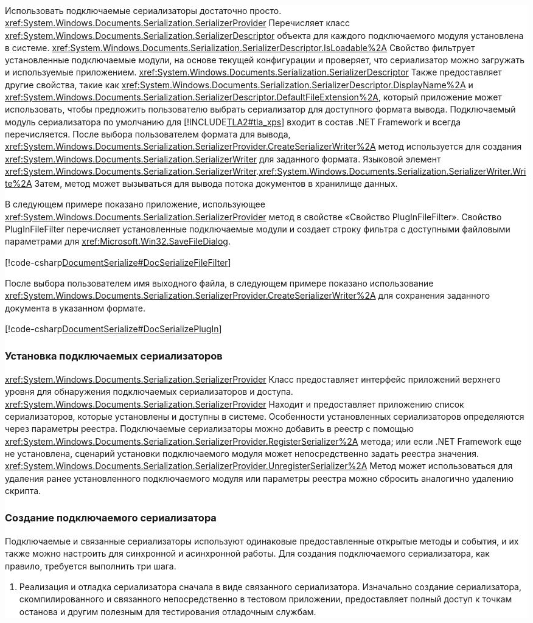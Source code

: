  Использовать подключаемые сериализаторы достаточно просто.  <xref:System.Windows.Documents.Serialization.SerializerProvider> Перечисляет класс <xref:System.Windows.Documents.Serialization.SerializerDescriptor> объекта для каждого подключаемого модуля установлена в системе.  <xref:System.Windows.Documents.Serialization.SerializerDescriptor.IsLoadable%2A> Свойство фильтрует установленные подключаемые модули, на основе текущей конфигурации и проверяет, что сериализатор можно загружать и используемые приложением.  <xref:System.Windows.Documents.Serialization.SerializerDescriptor> Также предоставляет другие свойства, такие как <xref:System.Windows.Documents.Serialization.SerializerDescriptor.DisplayName%2A> и <xref:System.Windows.Documents.Serialization.SerializerDescriptor.DefaultFileExtension%2A>, который приложение может использовать, чтобы предложить пользователю выбрать сериализатор для доступного формата вывода.  Подключаемый модуль сериализатора по умолчанию для [!INCLUDE[TLA2#tla_xps](../../../../includes/tla2sharptla-xps-md.md)] входит в состав .NET Framework и всегда перечисляется.  После выбора пользователем формата для вывода, <xref:System.Windows.Documents.Serialization.SerializerProvider.CreateSerializerWriter%2A> метод используется для создания <xref:System.Windows.Documents.Serialization.SerializerWriter> для заданного формата.  Языковой элемент <xref:System.Windows.Documents.Serialization.SerializerWriter>.<xref:System.Windows.Documents.Serialization.SerializerWriter.Write%2A> Затем, метод может вызываться для вывода потока документов в хранилище данных.  
  
 В следующем примере показано приложение, использующее <xref:System.Windows.Documents.Serialization.SerializerProvider> метод в свойстве «Свойство PlugInFileFilter».  Свойство PlugInFileFilter перечисляет установленные подключаемые модули и создает строку фильтра с доступными файловыми параметрами для <xref:Microsoft.Win32.SaveFileDialog>.  
  
 [!code-csharp[DocumentSerialize#DocSerializeFileFilter](~/samples/snippets/csharp/VS_Snippets_Wpf/DocumentSerialize/CSharp/ThumbViewer.cs#docserializefilefilter)]  
  
 После выбора пользователем имя выходного файла, в следующем примере показано использование <xref:System.Windows.Documents.Serialization.SerializerProvider.CreateSerializerWriter%2A> для сохранения заданного документа в указанном формате.  
  
 [!code-csharp[DocumentSerialize#DocSerializePlugIn](~/samples/snippets/csharp/VS_Snippets_Wpf/DocumentSerialize/CSharp/ThumbViewer.cs#docserializeplugin)]  
  
<a name="InstallingPluginSerializers"></a>   
### <a name="installing-plug-in-serializers"></a>Установка подключаемых сериализаторов  
 <xref:System.Windows.Documents.Serialization.SerializerProvider> Класс предоставляет интерфейс приложений верхнего уровня для обнаружения подключаемых сериализаторов и доступа.  <xref:System.Windows.Documents.Serialization.SerializerProvider> Находит и предоставляет приложению список сериализаторов, которые установлены и доступны в системе.  Особенности установленных сериализаторов определяются через параметры реестра.  Подключаемые сериализаторы можно добавить в реестр с помощью <xref:System.Windows.Documents.Serialization.SerializerProvider.RegisterSerializer%2A> метода; или если .NET Framework еще не установлена, сценарий установки подключаемого модуля может непосредственно задать реестра значения.  <xref:System.Windows.Documents.Serialization.SerializerProvider.UnregisterSerializer%2A> Метод может использоваться для удаления ранее установленного подключаемого модуля или параметры реестра можно сбросить аналогично удалению скрипта.  
  
### <a name="creating-a-plug-in-serializer"></a>Создание подключаемого сериализатора  
 Подключаемые и связанные сериализаторы используют одинаковые предоставленные открытые методы и события, и их также можно настроить для синхронной и асинхронной работы.  Для создания подключаемого сериализатора, как правило, требуется выполнить три шага.  
  
1. Реализация и отладка сериализатора сначала в виде связанного сериализатора.  Изначально создание сериализатора, скомпилированного и связанного непосредственно в тестовом приложении, предоставляет полный доступ к точкам останова и другим полезным для тестирования отладочным службам.  
  